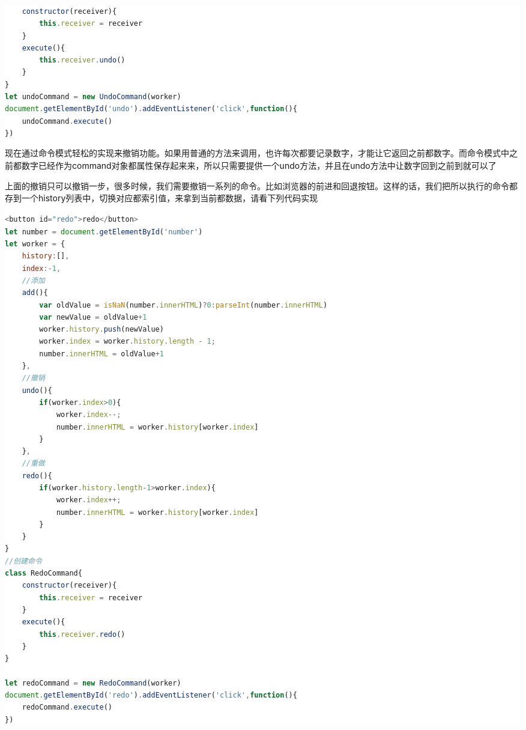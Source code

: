```js
    constructor(receiver){
        this.receiver = receiver
    }
    execute(){
        this.receiver.undo()
    }
}
let undoCommand = new UndoCommand(worker)
document.getElementById('undo').addEventListener('click',function(){
    undoCommand.execute()
})
```

现在通过命令模式轻松的实现来撤销功能。如果用普通的方法来调用，也许每次都要记录数字，才能让它返回之前都数字。而命令模式中之前都数字已经作为command对象都属性保存起来来，所以只需要提供一个undo方法，并且在undo方法中让数字回到之前到就可以了

上面的撤销只可以撤销一步，很多时候，我们需要撤销一系列的命令。比如浏览器的前进和回退按钮。这样的话，我们把所以执行的命令都存到一个history列表中，切换对应都索引值，来拿到当前都数据，请看下列代码实现
```js
<button id="redo">redo</button>
let number = document.getElementById('number')
let worker = {
    history:[],
    index:-1,
    //添加
    add(){
        var oldValue = isNaN(number.innerHTML)?0:parseInt(number.innerHTML)
        var newValue = oldValue+1
        worker.history.push(newValue)
        worker.index = worker.history.length - 1;
        number.innerHTML = oldValue+1
    },
    //撤销
    undo(){
        if(worker.index>0){
            worker.index--;
            number.innerHTML = worker.history[worker.index]
        }
    },
    //重做
    redo(){
        if(worker.history.length-1>worker.index){
            worker.index++;
            number.innerHTML = worker.history[worker.index]
        }
    }
}
//创建命令
class RedoCommand{
    constructor(receiver){
        this.receiver = receiver
    }
    execute(){
        this.receiver.redo()
    }
}

let redoCommand = new RedoCommand(worker)
document.getElementById('redo').addEventListener('click',function(){
    redoCommand.execute()
})
```
